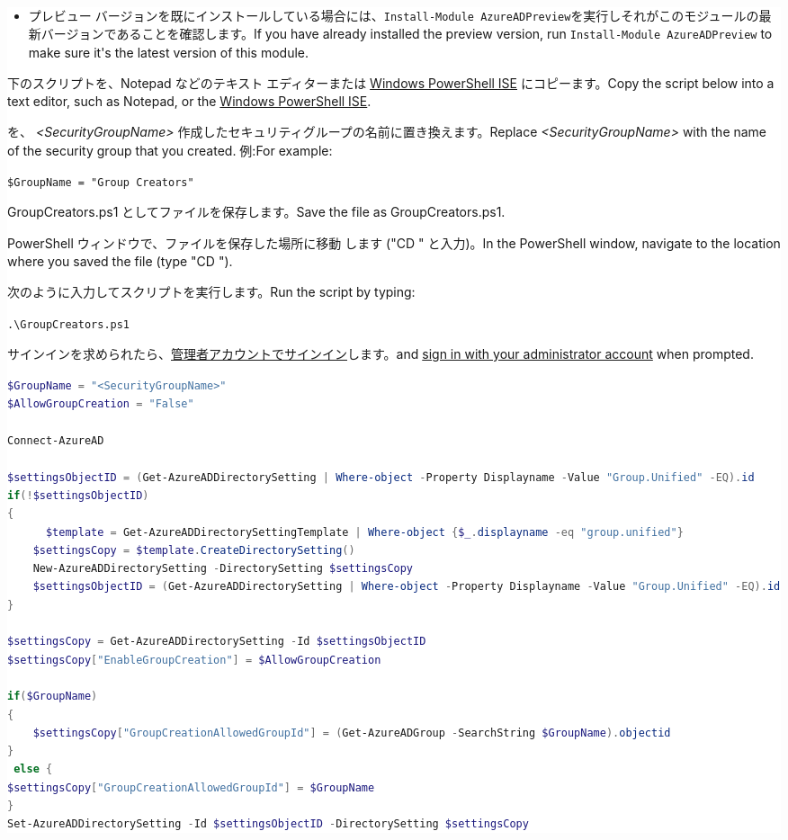 - <span data-ttu-id="3257a-154">プレビュー バージョンを既にインストールしている場合には、`Install-Module AzureADPreview`を実行しそれがこのモジュールの最新バージョンであることを確認します。</span><span class="sxs-lookup"><span data-stu-id="3257a-154">If you have already installed the preview version, run `Install-Module AzureADPreview` to make sure it's the latest version of this module.</span></span>

<span data-ttu-id="3257a-155">下のスクリプトを、Notepad などのテキスト エディターまたは [Windows PowerShell ISE](https://docs.microsoft.com/powershell/scripting/components/ise/introducing-the-windows-powershell-ise) にコピーます。</span><span class="sxs-lookup"><span data-stu-id="3257a-155">Copy the script below into a text editor, such as Notepad, or the [Windows PowerShell ISE](https://docs.microsoft.com/powershell/scripting/components/ise/introducing-the-windows-powershell-ise).</span></span>

<span data-ttu-id="3257a-156">を、 *\<SecurityGroupName\>* 作成したセキュリティグループの名前に置き換えます。</span><span class="sxs-lookup"><span data-stu-id="3257a-156">Replace *\<SecurityGroupName\>* with the name of the security group that you created.</span></span> <span data-ttu-id="3257a-157">例:</span><span class="sxs-lookup"><span data-stu-id="3257a-157">For example:</span></span>

`$GroupName = "Group Creators"`

<span data-ttu-id="3257a-158">GroupCreators.ps1 としてファイルを保存します。</span><span class="sxs-lookup"><span data-stu-id="3257a-158">Save the file as GroupCreators.ps1.</span></span> 

<span data-ttu-id="3257a-159">PowerShell ウィンドウで、ファイルを保存した場所に移動 します ("CD <FileLocation>" と入力)。</span><span class="sxs-lookup"><span data-stu-id="3257a-159">In the PowerShell window, navigate to the location where you saved the file (type "CD <FileLocation>").</span></span>

<span data-ttu-id="3257a-160">次のように入力してスクリプトを実行します。</span><span class="sxs-lookup"><span data-stu-id="3257a-160">Run the script by typing:</span></span>

`.\GroupCreators.ps1`

<span data-ttu-id="3257a-161">サインインを求められたら、[管理者アカウントでサインイン](https://docs.microsoft.com/office365/enterprise/powershell/connect-to-office-365-powershell#step-2-connect-to-azure-ad-for-your-office-365-subscription)します。</span><span class="sxs-lookup"><span data-stu-id="3257a-161">and [sign in with your administrator account](https://docs.microsoft.com/office365/enterprise/powershell/connect-to-office-365-powershell#step-2-connect-to-azure-ad-for-your-office-365-subscription) when prompted.</span></span>

```PowerShell
$GroupName = "<SecurityGroupName>"
$AllowGroupCreation = "False"

Connect-AzureAD

$settingsObjectID = (Get-AzureADDirectorySetting | Where-object -Property Displayname -Value "Group.Unified" -EQ).id
if(!$settingsObjectID)
{
      $template = Get-AzureADDirectorySettingTemplate | Where-object {$_.displayname -eq "group.unified"}
    $settingsCopy = $template.CreateDirectorySetting()
    New-AzureADDirectorySetting -DirectorySetting $settingsCopy
    $settingsObjectID = (Get-AzureADDirectorySetting | Where-object -Property Displayname -Value "Group.Unified" -EQ).id
}

$settingsCopy = Get-AzureADDirectorySetting -Id $settingsObjectID
$settingsCopy["EnableGroupCreation"] = $AllowGroupCreation

if($GroupName)
{
    $settingsCopy["GroupCreationAllowedGroupId"] = (Get-AzureADGroup -SearchString $GroupName).objectid
}
 else {
$settingsCopy["GroupCreationAllowedGroupId"] = $GroupName
}
Set-AzureADDirectorySetting -Id $settingsObjectID -DirectorySetting $settingsCopy

```